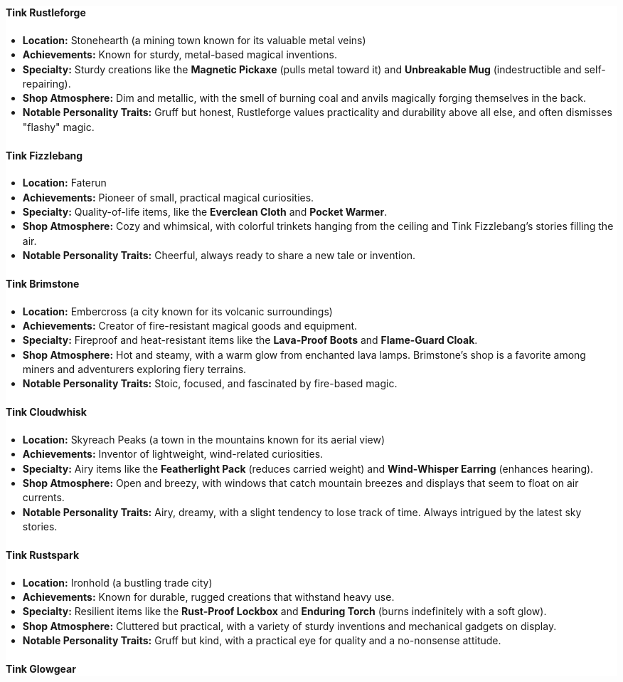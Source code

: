 #### Tink Rustleforge

- **Location:** Stonehearth (a mining town known for its valuable metal veins)
- **Achievements:** Known for sturdy, metal-based magical inventions.
- **Specialty:** Sturdy creations like the **Magnetic Pickaxe** (pulls metal toward it) and **Unbreakable Mug** (indestructible and self-repairing).
- **Shop Atmosphere:** Dim and metallic, with the smell of burning coal and anvils magically forging themselves in the back.
- **Notable Personality Traits:** Gruff but honest, Rustleforge values practicality and durability above all else, and often dismisses "flashy" magic.


#### Tink Fizzlebang

- **Location:** Faterun
- **Achievements:** Pioneer of small, practical magical curiosities.
- **Specialty:** Quality-of-life items, like the **Everclean Cloth** and **Pocket Warmer**.
- **Shop Atmosphere:** Cozy and whimsical, with colorful trinkets hanging from the ceiling and Tink Fizzlebang’s stories filling the air.
- **Notable Personality Traits:** Cheerful, always ready to share a new tale or invention.

#### Tink Brimstone

- **Location:** Embercross (a city known for its volcanic surroundings)
- **Achievements:** Creator of fire-resistant magical goods and equipment.
- **Specialty:** Fireproof and heat-resistant items like the **Lava-Proof Boots** and **Flame-Guard Cloak**.
- **Shop Atmosphere:** Hot and steamy, with a warm glow from enchanted lava lamps. Brimstone’s shop is a favorite among miners and adventurers exploring fiery terrains.
- **Notable Personality Traits:** Stoic, focused, and fascinated by fire-based magic.

#### Tink Cloudwhisk

- **Location:** Skyreach Peaks (a town in the mountains known for its aerial view)
- **Achievements:** Inventor of lightweight, wind-related curiosities.
- **Specialty:** Airy items like the **Featherlight Pack** (reduces carried weight) and **Wind-Whisper Earring** (enhances hearing).
- **Shop Atmosphere:** Open and breezy, with windows that catch mountain breezes and displays that seem to float on air currents.
- **Notable Personality Traits:** Airy, dreamy, with a slight tendency to lose track of time. Always intrigued by the latest sky stories.

#### Tink Rustspark

- **Location:** Ironhold (a bustling trade city)
- **Achievements:** Known for durable, rugged creations that withstand heavy use.
- **Specialty:** Resilient items like the **Rust-Proof Lockbox** and **Enduring Torch** (burns indefinitely with a soft glow).
- **Shop Atmosphere:** Cluttered but practical, with a variety of sturdy inventions and mechanical gadgets on display.
- **Notable Personality Traits:** Gruff but kind, with a practical eye for quality and a no-nonsense attitude.

#### Tink Glowgear
